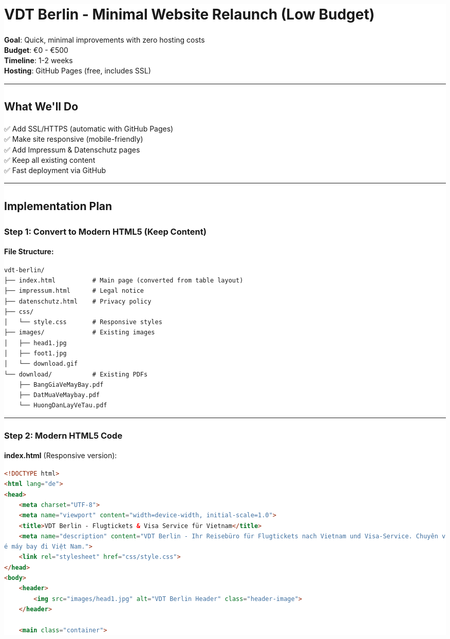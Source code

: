 # VDT Berlin - Minimal Website Relaunch (Low Budget)

**Goal**: Quick, minimal improvements with zero hosting costs  
**Budget**: €0 - €500  
**Timeline**: 1-2 weeks  
**Hosting**: GitHub Pages (free, includes SSL)

---

## What We'll Do

✅ Add SSL/HTTPS (automatic with GitHub Pages)  
✅ Make site responsive (mobile-friendly)  
✅ Add Impressum & Datenschutz pages  
✅ Keep all existing content  
✅ Fast deployment via GitHub  

---

## Implementation Plan

### Step 1: Convert to Modern HTML5 (Keep Content)

**File Structure:**
```
vdt-berlin/
├── index.html          # Main page (converted from table layout)
├── impressum.html      # Legal notice
├── datenschutz.html    # Privacy policy
├── css/
│   └── style.css       # Responsive styles
├── images/             # Existing images
│   ├── head1.jpg
│   ├── foot1.jpg
│   └── download.gif
└── download/           # Existing PDFs
    ├── BangGiaVeMayBay.pdf
    ├── DatMuaVeMaybay.pdf
    └── HuongDanLayVeTau.pdf
```

---

### Step 2: Modern HTML5 Code

**index.html** (Responsive version):
```html
<!DOCTYPE html>
<html lang="de">
<head>
    <meta charset="UTF-8">
    <meta name="viewport" content="width=device-width, initial-scale=1.0">
    <title>VDT Berlin - Flugtickets & Visa Service für Vietnam</title>
    <meta name="description" content="VDT Berlin - Ihr Reisebüro für Flugtickets nach Vietnam und Visa-Service. Chuyên vé máy bay đi Việt Nam.">
    <link rel="stylesheet" href="css/style.css">
</head>
<body>
    <header>
        <img src="images/head1.jpg" alt="VDT Berlin Header" class="header-image">
    </header>

    <main class="container">
```